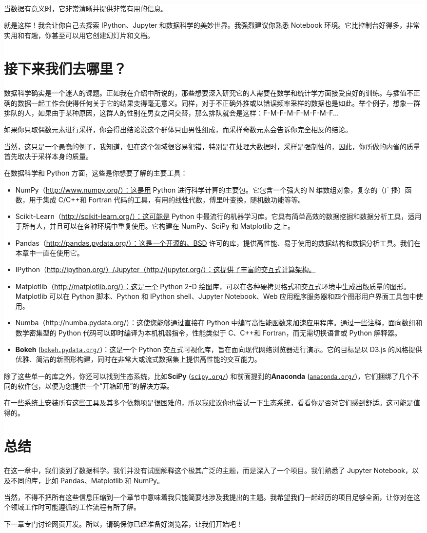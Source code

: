 当数据有意义时，它非常清晰并提供非常有用的信息。

就是这样！我会让你自己去探索 IPython、Jupyter 和数据科学的美妙世界。我强烈建议你熟悉 Notebook 环境。它比控制台好得多，非常实用和有趣，你甚至可以用它创建幻灯片和文档。

# 接下来我们去哪里？

数据科学确实是一个迷人的课题。正如我在介绍中所说的，那些想要深入研究它的人需要在数学和统计学方面接受良好的训练。与插值不正确的数据一起工作会使得任何关于它的结果变得毫无意义。同样，对于不正确外推或以错误频率采样的数据也是如此。举个例子，想象一群排队的人，如果由于某种原因，这群人的性别在男女之间交替，那么排队就会是这样：F-M-F-M-F-M-F-M-F...

如果你只取偶数元素进行采样，你会得出结论说这个群体只由男性组成，而采样奇数元素会告诉你完全相反的结论。

当然，这只是一个愚蠢的例子，我知道，但在这个领域很容易犯错，特别是在处理大数据时，采样是强制性的，因此，你所做的内省的质量首先取决于采样本身的质量。

在数据科学和 Python 方面，这些是你想要了解的主要工具：

+   NumPy（http://www.numpy.org/）：这是用 Python 进行科学计算的主要包。它包含一个强大的 N 维数组对象，复杂的（广播）函数，用于集成 C/C++和 Fortran 代码的工具，有用的线性代数，傅里叶变换，随机数功能等等。

+   Scikit-Learn（http://scikit-learn.org/）：这可能是 Python 中最流行的机器学习库。它具有简单高效的数据挖掘和数据分析工具，适用于所有人，并且可以在各种环境中重复使用。它构建在 NumPy、SciPy 和 Matplotlib 之上。

+   Pandas（http://pandas.pydata.org/）：这是一个开源的、BSD 许可的库，提供高性能、易于使用的数据结构和数据分析工具。我们在本章中一直在使用它。

+   IPython（http://ipython.org/）/Jupyter（http://jupyter.org/）：这提供了丰富的交互式计算架构。

+   Matplotlib（http://matplotlib.org/）：这是一个 Python 2-D 绘图库，可以在各种硬拷贝格式和交互式环境中生成出版质量的图形。Matplotlib 可以在 Python 脚本、Python 和 IPython shell、Jupyter Notebook、Web 应用程序服务器和四个图形用户界面工具包中使用。

+   Numba（http://numba.pydata.org/）：这使您能够通过直接在 Python 中编写高性能函数来加速应用程序。通过一些注释，面向数组和数学密集型的 Python 代码可以即时编译为本机机器指令，性能类似于 C、C++和 Fortran，而无需切换语言或 Python 解释器。

+   **Bokeh** ([`bokeh.pydata.org/`](https://bokeh.pydata.org/))：这是一个 Python 交互式可视化库，旨在面向现代网络浏览器进行演示。它的目标是以 D3.js 的风格提供优雅、简洁的新图形构建，同时在非常大或流式数据集上提供高性能的交互能力。

除了这些单一的库之外，你还可以找到生态系统，比如**SciPy** ([`scipy.org/`](http://scipy.org/)) 和前面提到的**Anaconda** ([`anaconda.org/`](https://anaconda.org/))，它们捆绑了几个不同的软件包，以便为您提供一个“开箱即用”的解决方案。

在一些系统上安装所有这些工具及其多个依赖项是很困难的，所以我建议你也尝试一下生态系统，看看你是否对它们感到舒适。这可能是值得的。

# 总结

在这一章中，我们谈到了数据科学。我们并没有试图解释这个极其广泛的主题，而是深入了一个项目。我们熟悉了 Jupyter Notebook，以及不同的库，比如 Pandas、Matplotlib 和 NumPy。

当然，不得不把所有这些信息压缩到一个章节中意味着我只能简要地涉及我提出的主题。我希望我们一起经历的项目足够全面，让你对在这个领域工作时可能遵循的工作流程有所了解。

下一章专门讨论网页开发。所以，请确保你已经准备好浏览器，让我们开始吧！
